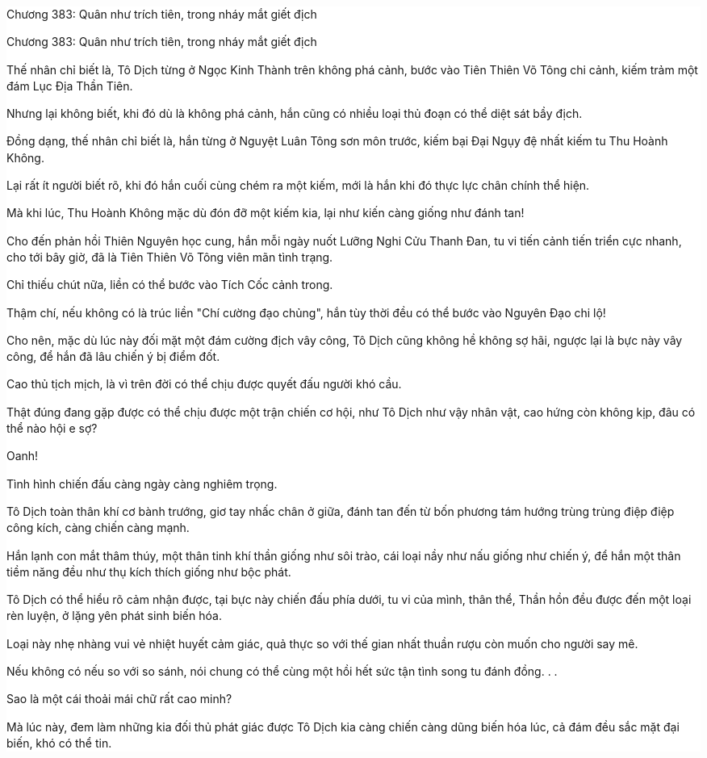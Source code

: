 




Chương 383: Quân như trích tiên, trong nháy mắt giết địch


Chương 383: Quân như trích tiên, trong nháy mắt giết địch

Thế nhân chỉ biết là, Tô Dịch từng ở Ngọc Kinh Thành trên không phá cảnh, bước vào Tiên Thiên Võ Tông chi cảnh, kiếm trảm một đám Lục Địa Thần Tiên.

Nhưng lại không biết, khi đó dù là không phá cảnh, hắn cũng có nhiều loại thủ đoạn có thể diệt sát bầy địch.

Đồng dạng, thế nhân chỉ biết là, hắn từng ở Nguyệt Luân Tông sơn môn trước, kiếm bại Đại Ngụy đệ nhất kiếm tu Thu Hoành Không.

Lại rất ít người biết rõ, khi đó hắn cuối cùng chém ra một kiếm, mới là hắn khi đó thực lực chân chính thể hiện.

Mà khi lúc, Thu Hoành Không mặc dù đón đỡ một kiếm kia, lại như kiến càng giống như đánh tan!

Cho đến phản hồi Thiên Nguyên học cung, hắn mỗi ngày nuốt Lưỡng Nghi Cửu Thanh Đan, tu vi tiến cảnh tiến triển cực nhanh, cho tới bây giờ, đã là Tiên Thiên Võ Tông viên mãn tình trạng.

Chỉ thiếu chút nữa, liền có thể bước vào Tích Cốc cảnh trong.

Thậm chí, nếu không có là trúc liền "Chí cường đạo chủng", hắn tùy thời đều có thể bước vào Nguyên Đạo chi lộ!

Cho nên, mặc dù lúc này đối mặt một đám cường địch vây công, Tô Dịch cũng không hề không sợ hãi, ngược lại là bực này vây công, để hắn đã lâu chiến ý bị điểm đốt.

Cao thủ tịch mịch, là vì trên đời có thể chịu được quyết đấu người khó cầu.

Thật đúng đang gặp được có thể chịu được một trận chiến cơ hội, như Tô Dịch như vậy nhân vật, cao hứng còn không kịp, đâu có thể nào hội e sợ?

Oanh!

Tình hình chiến đấu càng ngày càng nghiêm trọng.

Tô Dịch toàn thân khí cơ bành trướng, giơ tay nhấc chân ở giữa, đánh tan đến từ bốn phương tám hướng trùng trùng điệp điệp công kích, càng chiến càng mạnh.

Hắn lạnh con mắt thâm thúy, một thân tinh khí thần giống như sôi trào, cái loại nầy như nấu giống như chiến ý, để hắn một thân tiềm năng đều như thụ kích thích giống như bộc phát.

Tô Dịch có thể hiểu rõ cảm nhận được, tại bực này chiến đấu phía dưới, tu vi của mình, thân thể, Thần hồn đều được đến một loại rèn luyện, ở lặng yên phát sinh biến hóa.

Loại này nhẹ nhàng vui vẻ nhiệt huyết cảm giác, quả thực so với thế gian nhất thuần rượu còn muốn cho người say mê.

Nếu không có nếu so với so sánh, nói chung có thể cùng một hồi hết sức tận tình song tu đánh đồng. . .

Sao là một cái thoải mái chữ rất cao minh?

Mà lúc này, đem làm những kia đối thủ phát giác được Tô Dịch kia càng chiến càng dũng biến hóa lúc, cả đám đều sắc mặt đại biến, khó có thể tin.
